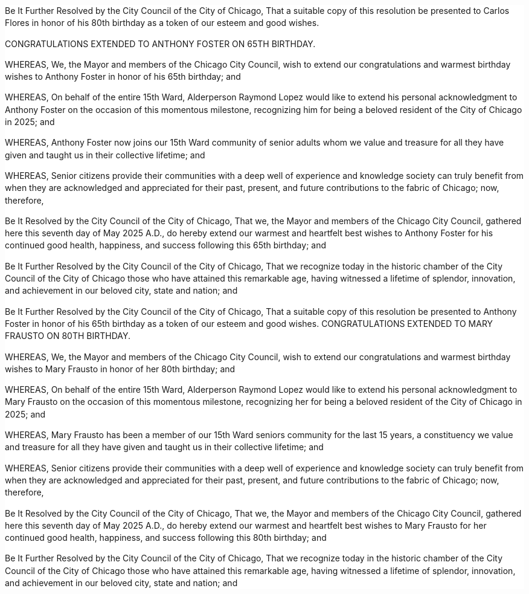 Be It Further Resolved by the City Council of the City of Chicago, That a suitable copy of this resolution be presented to Carlos Flores in honor of his 80th birthday as a token of our esteem and good wishes.

CONGRATULATIONS EXTENDED TO ANTHONY FOSTER ON 65TH BIRTHDAY.

WHEREAS, We, the Mayor and members of the Chicago City Council, wish to extend our congratulations and warmest birthday wishes to Anthony Foster in honor of his 65th birthday; and

WHEREAS, On behalf of the entire 15th Ward, Alderperson Raymond Lopez would like to extend his personal acknowledgment to Anthony Foster on the occasion of this momentous milestone, recognizing him for being a beloved resident of the City of Chicago in 2025; and

WHEREAS, Anthony Foster now joins our 15th Ward community of senior adults whom we value and treasure for all they have given and taught us in their collective lifetime; and

WHEREAS, Senior citizens provide their communities with a deep well of experience and knowledge society can truly benefit from when they are acknowledged and appreciated for their past, present, and future contributions to the fabric of Chicago; now, therefore,

Be It Resolved by the City Council of the City of Chicago, That we, the Mayor and members of the Chicago City Council, gathered here this seventh day of May 2025 A.D., do hereby extend our warmest and heartfelt best wishes to Anthony Foster for his continued good health, happiness, and success following this 65th birthday; and

Be It Further Resolved by the City Council of the City of Chicago, That we recognize today in the historic chamber of the City Council of the City of Chicago those who have attained this remarkable age, having witnessed a lifetime of splendor, innovation, and achievement in our beloved city, state and nation; and

Be It Further Resolved by the City Council of the City of Chicago, That a suitable copy of this resolution be presented to Anthony Foster in honor of his 65th birthday as a token of our esteem and good wishes.
CONGRATULATIONS EXTENDED TO MARY FRAUSTO ON 80TH BIRTHDAY.

WHEREAS, We, the Mayor and members of the Chicago City Council, wish to extend our congratulations and warmest birthday wishes to Mary Frausto in honor of her 80th birthday; and

WHEREAS, On behalf of the entire 15th Ward, Alderperson Raymond Lopez would like to extend his personal acknowledgment to Mary Frausto on the occasion of this momentous milestone, recognizing her for being a beloved resident of the City of Chicago in 2025; and

WHEREAS, Mary Frausto has been a member of our 15th Ward seniors community for the last 15 years, a constituency we value and treasure for all they have given and taught us in their collective lifetime; and

WHEREAS, Senior citizens provide their communities with a deep well of experience and knowledge society can truly benefit from when they are acknowledged and appreciated for their past, present, and future contributions to the fabric of Chicago; now, therefore,

Be It Resolved by the City Council of the City of Chicago, That we, the Mayor and members of the Chicago City Council, gathered here this seventh day of May 2025 A.D., do hereby extend our warmest and heartfelt best wishes to Mary Frausto for her continued good health, happiness, and success following this 80th birthday; and

Be It Further Resolved by the City Council of the City of Chicago, That we recognize today in the historic chamber of the City Council of the City of Chicago those who have attained this remarkable age, having witnessed a lifetime of splendor, innovation, and achievement in our beloved city, state and nation; and
